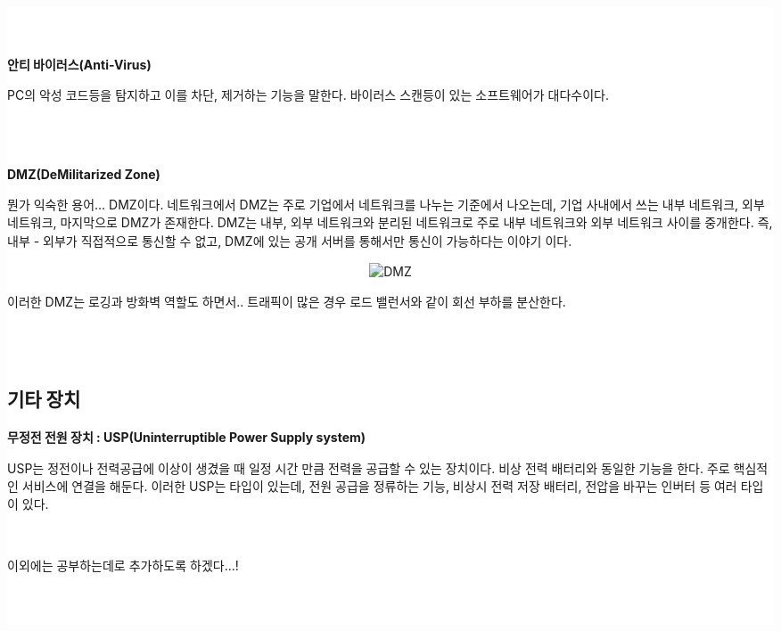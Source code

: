 <br>
<br>

**안티 바이러스(Anti-Virus)**

PC의 악성 코드등을 탐지하고 이를 차단, 제거하는 기능을 말한다. 바이러스 스캔등이 있는 소프트웨어가 대다수이다.

<br>
<br>

**DMZ(DeMilitarized Zone)**

뭔가 익숙한 용어... DMZ이다. 네트워크에서 DMZ는 주로 기업에서 네트워크를 나누는 기준에서 나오는데, 기업 사내에서 쓰는 내부 네트워크, 외부 네트워크, 마지막으로 DMZ가 존재한다. DMZ는 내부, 외부 네트워크와 분리된 네트워크로 주로 내부 네트워크와 외부 네트워크 사이를 중개한다. 즉, 내부 - 외부가 직접적으로 통신할 수 없고, DMZ에 있는 공개 서버를 통해서만 통신이 가능하다는 이야기 이다.

<p align="center">
<img width="654" alt="DMZ" src="https://github.com/rha6780/rha6780.github.io/assets/47859845/ba4e834c-0a31-4ba6-bc04-5f91a9184bcf">
</p>

이러한 DMZ는 로깅과 방화벽 역할도 하면서.. 트래픽이 많은 경우 로드 밸런서와 같이 회선 부하를 분산한다.

<br>
<br>

## 기타 장치

**무정전 전원 장치 : USP(Uninterruptible Power Supply system)**

USP는 정전이나 전력공급에 이상이 생겼을 때 일정 시간 만큼 전력을 공급할 수 있는 장치이다. 비상 전력 배터리와 동일한 기능을 한다. 주로 핵심적인 서비스에 연결을 해둔다. 이러한 USP는 타입이 있는데, 전원 공급을 정류하는 기능, 비상시 전력 저장 배터리, 전압을 바꾸는 인버터 등 여러 타입이 있다.

<br>

이외에는 공부하는데로 추가하도록 하겠다...!

<br>
<br>
